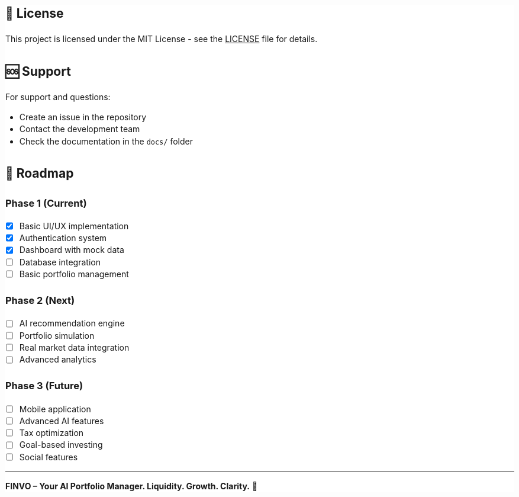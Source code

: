 ## 📝 License

This project is licensed under the MIT License - see the [LICENSE](LICENSE) file for details.

## 🆘 Support

For support and questions:
- Create an issue in the repository
- Contact the development team
- Check the documentation in the `docs/` folder

## 🎯 Roadmap

### Phase 1 (Current)
- [x] Basic UI/UX implementation
- [x] Authentication system
- [x] Dashboard with mock data
- [ ] Database integration
- [ ] Basic portfolio management

### Phase 2 (Next)
- [ ] AI recommendation engine
- [ ] Portfolio simulation
- [ ] Real market data integration
- [ ] Advanced analytics

### Phase 3 (Future)
- [ ] Mobile application
- [ ] Advanced AI features
- [ ] Tax optimization
- [ ] Goal-based investing
- [ ] Social features

---

**FINVO – Your AI Portfolio Manager. Liquidity. Growth. Clarity.** 🚀








